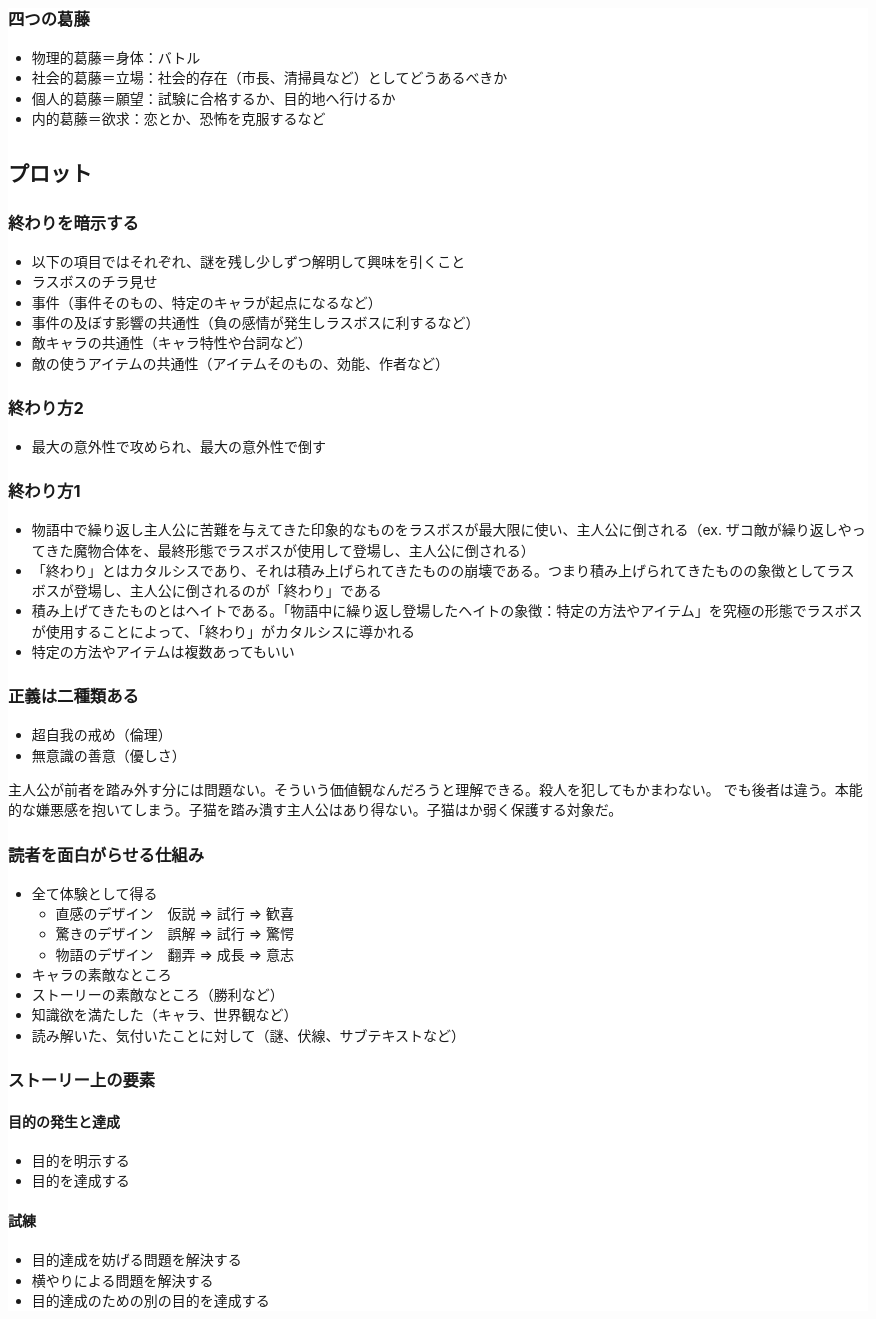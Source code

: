 ### 四つの葛藤
- 物理的葛藤＝身体：バトル
- 社会的葛藤＝立場：社会的存在（市長、清掃員など）としてどうあるべきか
- 個人的葛藤＝願望：試験に合格するか、目的地へ行けるか
- 内的葛藤＝欲求：恋とか、恐怖を克服するなど

## プロット
### 終わりを暗示する
- 以下の項目ではそれぞれ、謎を残し少しずつ解明して興味を引くこと
- ラスボスのチラ見せ
- 事件（事件そのもの、特定のキャラが起点になるなど）
- 事件の及ぼす影響の共通性（負の感情が発生しラスボスに利するなど）
- 敵キャラの共通性（キャラ特性や台詞など）
- 敵の使うアイテムの共通性（アイテムそのもの、効能、作者など）

### 終わり方2
- 最大の意外性で攻められ、最大の意外性で倒す

### 終わり方1
- 物語中で繰り返し主人公に苦難を与えてきた印象的なものをラスボスが最大限に使い、主人公に倒される（ex. ザコ敵が繰り返しやってきた魔物合体を、最終形態でラスボスが使用して登場し、主人公に倒される）
- 「終わり」とはカタルシスであり、それは積み上げられてきたものの崩壊である。つまり積み上げられてきたものの象徴としてラスボスが登場し、主人公に倒されるのが「終わり」である
- 積み上げてきたものとはヘイトである。「物語中に繰り返し登場したヘイトの象徴：特定の方法やアイテム」を究極の形態でラスボスが使用することによって、「終わり」がカタルシスに導かれる
- 特定の方法やアイテムは複数あってもいい

### 正義は二種類ある
- 超自我の戒め（倫理）
- 無意識の善意（優しさ）

主人公が前者を踏み外す分には問題ない。そういう価値観なんだろうと理解できる。殺人を犯してもかまわない。
でも後者は違う。本能的な嫌悪感を抱いてしまう。子猫を踏み潰す主人公はあり得ない。子猫はか弱く保護する対象だ。

### 読者を面白がらせる仕組み
- 全て体験として得る
	- 直感のデザイン　仮説 => 試行 => 歓喜
	- 驚きのデザイン　誤解 => 試行 => 驚愕
	- 物語のデザイン　翻弄 => 成長 => 意志
- キャラの素敵なところ
- ストーリーの素敵なところ（勝利など）
- 知識欲を満たした（キャラ、世界観など）
- 読み解いた、気付いたことに対して（謎、伏線、サブテキストなど）

### ストーリー上の要素
#### 目的の発生と達成
- 目的を明示する
- 目的を達成する

#### 試練
- 目的達成を妨げる問題を解決する
- 横やりによる問題を解決する
- 目的達成のための別の目的を達成する

